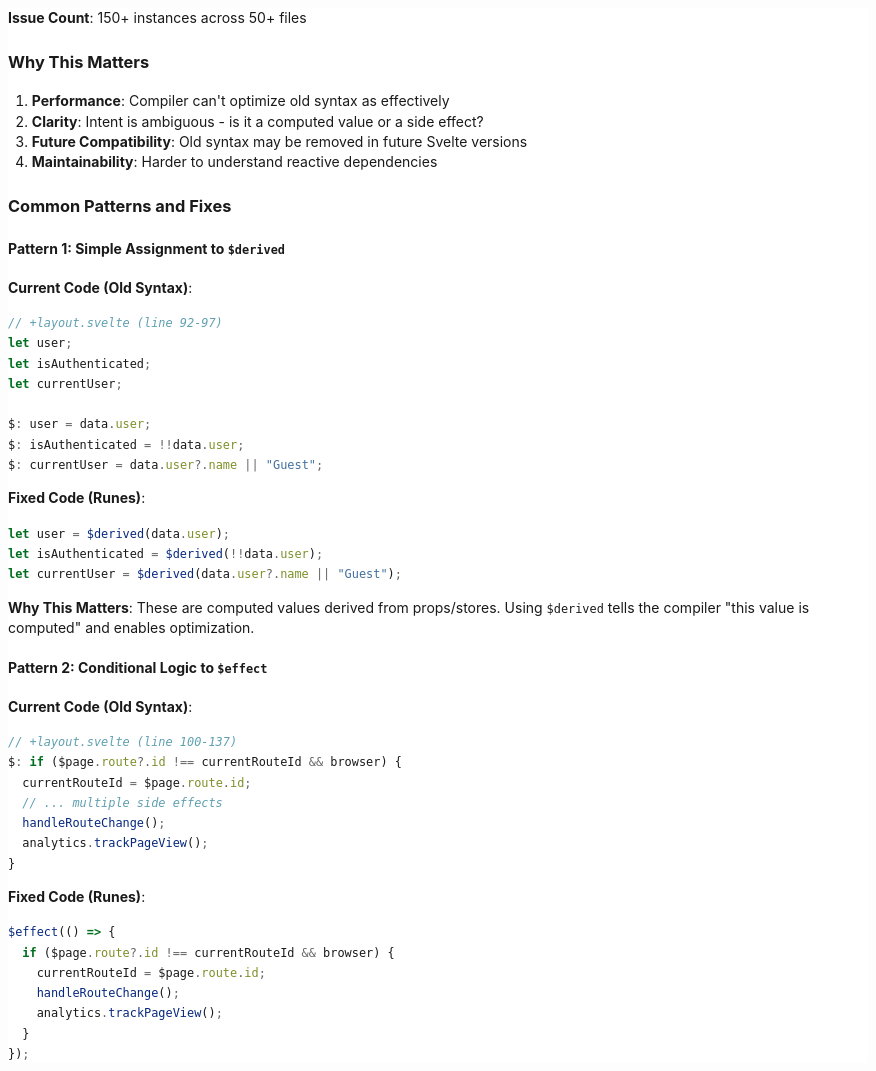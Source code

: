 **Issue Count**: 150+ instances across 50+ files

### Why This Matters

1. **Performance**: Compiler can't optimize old syntax as effectively
2. **Clarity**: Intent is ambiguous - is it a computed value or a side effect?
3. **Future Compatibility**: Old syntax may be removed in future Svelte versions
4. **Maintainability**: Harder to understand reactive dependencies

### Common Patterns and Fixes

#### Pattern 1: Simple Assignment to `$derived`

**Current Code (Old Syntax)**:

```javascript
// +layout.svelte (line 92-97)
let user;
let isAuthenticated;
let currentUser;

$: user = data.user;
$: isAuthenticated = !!data.user;
$: currentUser = data.user?.name || "Guest";
```

**Fixed Code (Runes)**:

```javascript
let user = $derived(data.user);
let isAuthenticated = $derived(!!data.user);
let currentUser = $derived(data.user?.name || "Guest");
```

**Why This Matters**: These are computed values derived from props/stores. Using `$derived` tells the compiler "this value is computed" and enables optimization.

#### Pattern 2: Conditional Logic to `$effect`

**Current Code (Old Syntax)**:

```javascript
// +layout.svelte (line 100-137)
$: if ($page.route?.id !== currentRouteId && browser) {
  currentRouteId = $page.route.id;
  // ... multiple side effects
  handleRouteChange();
  analytics.trackPageView();
}
```

**Fixed Code (Runes)**:

```javascript
$effect(() => {
  if ($page.route?.id !== currentRouteId && browser) {
    currentRouteId = $page.route.id;
    handleRouteChange();
    analytics.trackPageView();
  }
});
```
